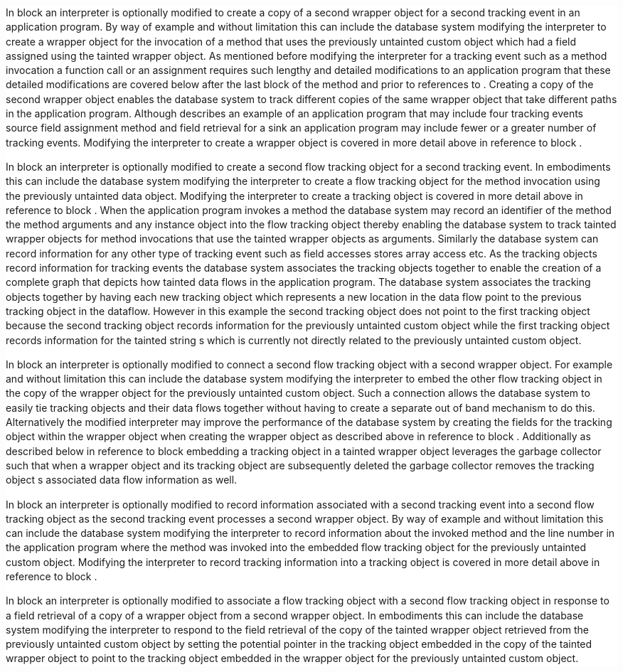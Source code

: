 In block an interpreter is optionally modified to create a copy of a second wrapper object for a second tracking event in an application program. By way of example and without limitation this can include the database system modifying the interpreter to create a wrapper object for the invocation of a method that uses the previously untainted custom object which had a field assigned using the tainted wrapper object. As mentioned before modifying the interpreter for a tracking event such as a method invocation a function call or an assignment requires such lengthy and detailed modifications to an application program that these detailed modifications are covered below after the last block of the method and prior to references to . Creating a copy of the second wrapper object enables the database system to track different copies of the same wrapper object that take different paths in the application program. Although describes an example of an application program that may include four tracking events source field assignment method and field retrieval for a sink an application program may include fewer or a greater number of tracking events. Modifying the interpreter to create a wrapper object is covered in more detail above in reference to block .

In block an interpreter is optionally modified to create a second flow tracking object for a second tracking event. In embodiments this can include the database system modifying the interpreter to create a flow tracking object for the method invocation using the previously untainted data object. Modifying the interpreter to create a tracking object is covered in more detail above in reference to block . When the application program invokes a method the database system may record an identifier of the method the method arguments and any instance object into the flow tracking object thereby enabling the database system to track tainted wrapper objects for method invocations that use the tainted wrapper objects as arguments. Similarly the database system can record information for any other type of tracking event such as field accesses stores array access etc. As the tracking objects record information for tracking events the database system associates the tracking objects together to enable the creation of a complete graph that depicts how tainted data flows in the application program. The database system associates the tracking objects together by having each new tracking object which represents a new location in the data flow point to the previous tracking object in the dataflow. However in this example the second tracking object does not point to the first tracking object because the second tracking object records information for the previously untainted custom object while the first tracking object records information for the tainted string s which is currently not directly related to the previously untainted custom object.

In block an interpreter is optionally modified to connect a second flow tracking object with a second wrapper object. For example and without limitation this can include the database system modifying the interpreter to embed the other flow tracking object in the copy of the wrapper object for the previously untainted custom object. Such a connection allows the database system to easily tie tracking objects and their data flows together without having to create a separate out of band mechanism to do this. Alternatively the modified interpreter may improve the performance of the database system by creating the fields for the tracking object within the wrapper object when creating the wrapper object as described above in reference to block . Additionally as described below in reference to block embedding a tracking object in a tainted wrapper object leverages the garbage collector such that when a wrapper object and its tracking object are subsequently deleted the garbage collector removes the tracking object s associated data flow information as well.

In block an interpreter is optionally modified to record information associated with a second tracking event into a second flow tracking object as the second tracking event processes a second wrapper object. By way of example and without limitation this can include the database system modifying the interpreter to record information about the invoked method and the line number in the application program where the method was invoked into the embedded flow tracking object for the previously untainted custom object. Modifying the interpreter to record tracking information into a tracking object is covered in more detail above in reference to block .

In block an interpreter is optionally modified to associate a flow tracking object with a second flow tracking object in response to a field retrieval of a copy of a wrapper object from a second wrapper object. In embodiments this can include the database system modifying the interpreter to respond to the field retrieval of the copy of the tainted wrapper object retrieved from the previously untainted custom object by setting the potential pointer in the tracking object embedded in the copy of the tainted wrapper object to point to the tracking object embedded in the wrapper object for the previously untainted custom object.
